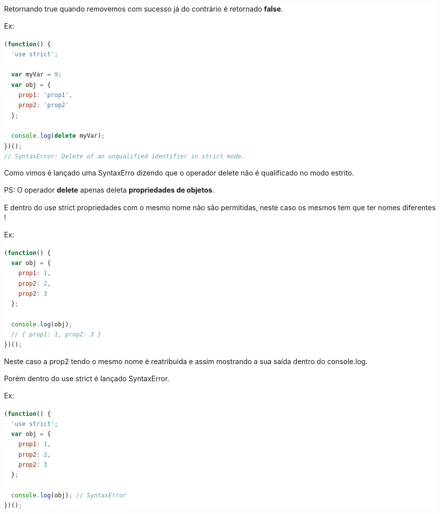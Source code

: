 Retornando true quando removemos com sucesso já do contrário é retornado **false**.

Ex:

```js
(function() {
  'use strict';

  var myVar = 9;
  var obj = {
    prop1: 'prop1',
    prop2: 'prop2'
  };

  console.log(delete myVar);
})();
// SyntaxError: Delete of an unqualified identifier in strict mode.
```

Como vimos é lançado uma SyntaxErro dizendo que o operador delete não é qualificado no modo estrito.

PS: O operador **delete** apenas deleta **propriedades de objetos**.

E dentro do use strict propriedades com o mesmo nome não são permitidas, neste caso os mesmos tem que ter nomes diferentes !

Ex:

```js
(function() {
  var obj = {
    prop1: 1,
    prop2: 2,
    prop2: 3
  };

  console.log(obj);
  // { prop1: 1, prop2: 3 }
})();
```

Neste caso a prop2 tendo o mesmo nome é reatribuida e assim mostrando a sua saída dentro do console.log.

Porém dentro do use strict é lançado SyntaxError.

Ex:

```js
(function() {
  'use strict';
  var obj = {
    prop1: 1,
    prop2: 2,
    prop2: 3
  };

  console.log(obj); // SyntaxError
})();
```
